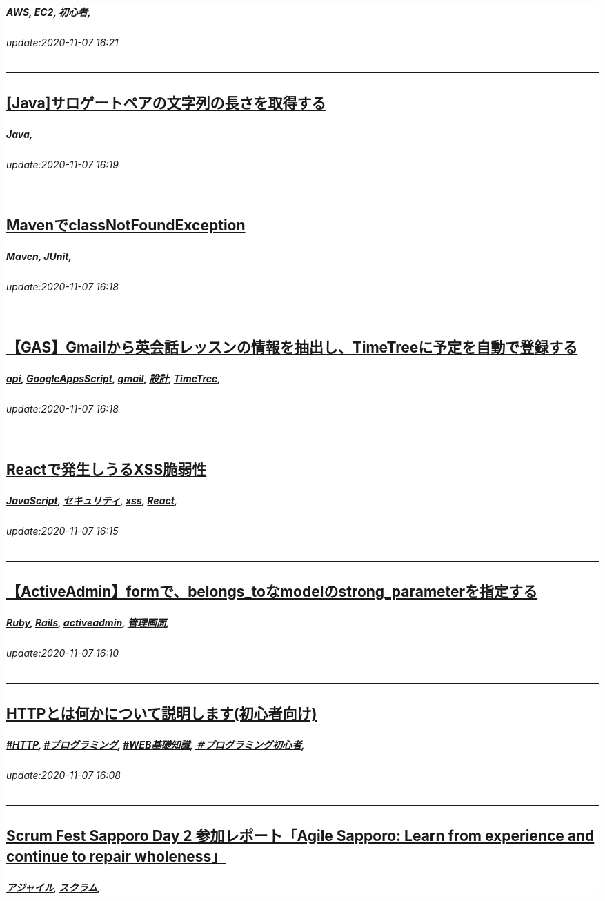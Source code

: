 ##### [AWS](https://qiita.com/tags/AWS), [EC2](https://qiita.com/tags/EC2), [初心者](https://qiita.com/tags/初心者), 
###### update:2020-11-07 16:21
---
## [[Java]サロゲートペアの文字列の長さを取得する](https://qiita.com/i_am_me/items/54f977b4ecfb60151ffd)
##### [Java](https://qiita.com/tags/Java), 
###### update:2020-11-07 16:19
---
## [MavenでclassNotFoundException](https://qiita.com/circular/items/41a4dd5d44b9b024ab33)
##### [Maven](https://qiita.com/tags/Maven), [JUnit](https://qiita.com/tags/JUnit), 
###### update:2020-11-07 16:18
---
## [【GAS】Gmailから英会話レッスンの情報を抽出し、TimeTreeに予定を自動で登録する](https://qiita.com/westhouse_k/items/a2cbe4b2258b5bbd1958)
##### [api](https://qiita.com/tags/api), [GoogleAppsScript](https://qiita.com/tags/GoogleAppsScript), [gmail](https://qiita.com/tags/gmail), [設計](https://qiita.com/tags/設計), [TimeTree](https://qiita.com/tags/TimeTree), 
###### update:2020-11-07 16:18
---
## [Reactで発生しうるXSS脆弱性](https://qiita.com/kazzzzzz/items/897f8ed89ca36a0734de)
##### [JavaScript](https://qiita.com/tags/JavaScript), [セキュリティ](https://qiita.com/tags/セキュリティ), [xss](https://qiita.com/tags/xss), [React](https://qiita.com/tags/React), 
###### update:2020-11-07 16:15
---
## [【ActiveAdmin】formで、belongs_toなmodelのstrong_parameterを指定する](https://qiita.com/mah666hhh/items/54f581f495ccbfc74481)
##### [Ruby](https://qiita.com/tags/Ruby), [Rails](https://qiita.com/tags/Rails), [activeadmin](https://qiita.com/tags/activeadmin), [管理画面](https://qiita.com/tags/管理画面), 
###### update:2020-11-07 16:10
---
## [HTTPとは何かについて説明します(初心者向け)](https://qiita.com/goroilike/items/25362935e5692c0e371e)
##### [#HTTP](https://qiita.com/tags/#HTTP), [#プログラミング](https://qiita.com/tags/#プログラミング), [#WEB基礎知識](https://qiita.com/tags/#WEB基礎知識), [＃プログラミング初心者](https://qiita.com/tags/＃プログラミング初心者), 
###### update:2020-11-07 16:08
---
## [Scrum Fest Sapporo Day 2 参加レポート「Agile Sapporo: Learn from experience and continue to repair wholeness」](https://qiita.com/viva_tweet_x/items/9aa45eb584a134908339)
##### [アジャイル](https://qiita.com/tags/アジャイル), [スクラム](https://qiita.com/tags/スクラム), 